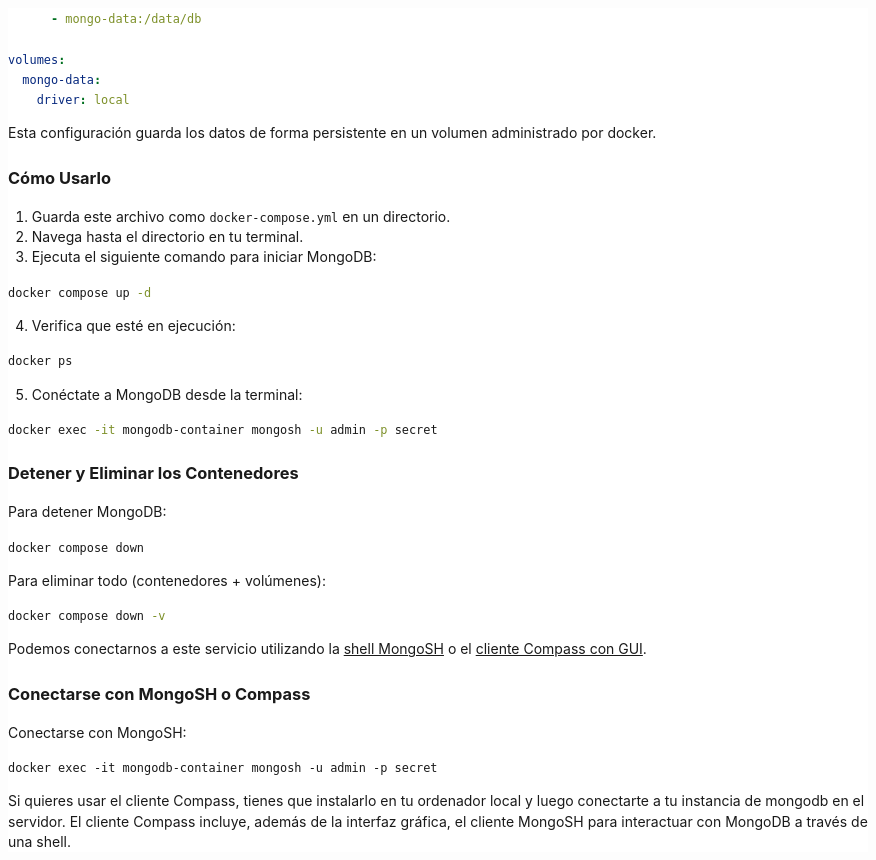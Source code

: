 ```yaml
      - mongo-data:/data/db

volumes:
  mongo-data:
    driver: local
```

Esta configuración guarda los datos de forma persistente en un volumen administrado por docker.

### **Cómo Usarlo**  

1. Guarda este archivo como `docker-compose.yml` en un directorio.  
2. Navega hasta el directorio en tu terminal.  
3. Ejecuta el siguiente comando para iniciar MongoDB:  

```bash
docker compose up -d
```

4. Verifica que esté en ejecución:  
```bash
docker ps
```

5. Conéctate a MongoDB desde la terminal:  
```bash
docker exec -it mongodb-container mongosh -u admin -p secret
```

### **Detener y Eliminar los Contenedores**  

Para detener MongoDB:  
```bash
docker compose down
```
Para eliminar todo (contenedores + volúmenes):  
```bash
docker compose down -v
```

Podemos conectarnos a este servicio utilizando la [shell MongoSH](https://www.mongodb.com/try/download/shell) o el [cliente Compass con GUI](https://www.mongodb.com/try/download/compass). 

### **Conectarse con MongoSH o Compass**

Conectarse con MongoSH:
```
docker exec -it mongodb-container mongosh -u admin -p secret
```

Si quieres usar el cliente Compass, tienes que instalarlo en tu ordenador local y luego conectarte a tu instancia de mongodb en el servidor. El cliente Compass incluye, además de la interfaz gráfica, el cliente MongoSH para interactuar con MongoDB a través de una shell. 
